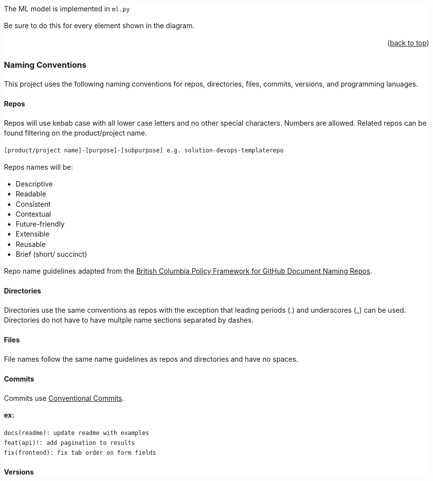 The ML model is implemented in `ml.py`

Be sure to do this for every element shown in the diagram.

<p align="right">(<a href="#top">back to top</a>)</p>



### Naming Conventions

This project uses the following naming conventions for repos, directories, files,  commits, versions, and programming lanuages. 

#### Repos

Repos will use kebab case with all lower case letters and no other special characters. Numbers are allowed. Related repos can be found filtering on  the product/project name. 

```
[product/project name]-[purpose]-[subpurpose] e.g. solution-devops-templaterepo
```

Repos names will be:

- Descriptive
- Readable
- Consistent
- Contextual
- Future-friendly
- Extensible
- Reusable
- Brief (short/ succinct)

Repo name guidelines adapted from  the [British Columbia Policy Framework for GitHub Document Naming Repos](https://github.com/bcgov/BC-Policy-Framework-For-GitHub/blob/master/BC-Gov-Org-HowTo/Naming-Repos.md).

#### Directories

Directories use the same conventions as repos with the exception that leading periods (.) and underscores (_) can be used. Directories do not have to have multple name sections separated by dashes.

#### Files

File names follow the same name guidelines as repos and directories and have no spaces.

#### Commits

Commits use [Conventional Commits](https://www.conventionalcommits.org/en/v1.0.0/#specification).

**ex:**

```
docs(readme): update readme with examples
feat(api)!: add pagination to results
fix(frontend): fix tab order on form fields
```

#### Versions


[contributors-shield]: https://img.shields.io/github/contributors/othneildrew/Best-README-Template.svg?style=for-the-badge
[contributors-url]: https://github.com/othneildrew/Best-README-Template/graphs/contributors
[forks-shield]: https://img.shields.io/github/forks/othneildrew/Best-README-Template.svg?style=for-the-badge
[forks-url]: https://github.com/othneildrew/Best-README-Template/network/members
[stars-shield]: https://img.shields.io/github/stars/othneildrew/Best-README-Template.svg?style=for-the-badge
[stars-url]: https://github.com/othneildrew/Best-README-Template/stargazers
[issues-shield]: https://img.shields.io/github/issues/othneildrew/Best-README-Template.svg?style=for-the-badge
[issues-url]: https://github.com/othneildrew/Best-README-Template/issues
[license-shield]: https://img.shields.io/github/license/othneildrew/Best-README-Template.svg?style=for-the-badge
[license-url]: https://github.com/othneildrew/Best-README-Template/blob/master/LICENSE.txt
[linkedin-shield]: https://img.shields.io/badge/-LinkedIn-black.svg?style=for-the-badge&logo=linkedin&colorB=555
[linkedin-url]: https://linkedin.com/in/othneildrew
[product-screenshot]: images/UMLdevelopmentview_appliedaistudio_v1_20220117.png
